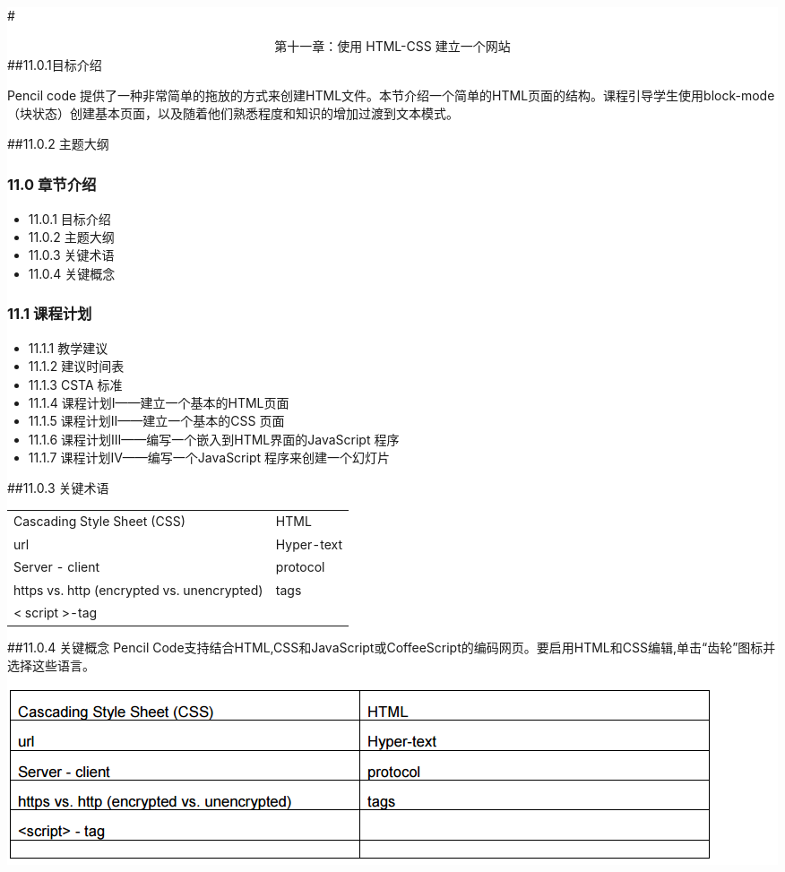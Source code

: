 #<center>第十一章：使用 HTML-CSS 建立一个网站</center>
##11.0.1目标介绍

   Pencil code 提供了一种非常简单的拖放的方式来创建HTML文件。本节介绍一个简单的HTML页面的结构。课程引导学生使用block-mode（块状态）创建基本页面，以及随着他们熟悉程度和知识的增加过渡到文本模式。

##11.0.2 主题大纲

### 11.0  章节介绍
- 11.0.1 目标介绍
- 11.0.2 主题大纲
- 11.0.3 关键术语
- 11.0.4 关键概念

### 11.1 课程计划
- 11.1.1 教学建议
- 11.1.2 建议时间表
- 11.1.3 CSTA 标准
- 11.1.4 课程计划I——建立一个基本的HTML页面
- 11.1.5 课程计划II——建立一个基本的CSS 页面
- 11.1.6 课程计划III——编写一个嵌入到HTML界面的JavaScript 程序
- 11.1.7 课程计划IV——编写一个JavaScript 程序来创建一个幻灯片

##11.0.3 关键术语
<table>
	<tr>
		<td>Cascading Style Sheet (CSS)</td> 
		<td>HTML</td>
	</tr>
	<tr>
		<td>url</td>
		<td>Hyper-text</td>
	<tr>
		<td>Server - client</td>
		<td>protocol</td>
	</tr>
	<tr>
		<td>https vs. http (encrypted vs. unencrypted) </td>
		<td>tags</td>
	</tr>
    <tr>
        <td>< script >-tag</td>
    </tr>
</table>

##11.0.4 关键概念
Pencil Code支持结合HTML,CSS和JavaScript或CoffeeScript的编码网页。要启用HTML和CSS编辑,单击“齿轮”图标并选择这些语言。

![图1](images/11/1.png)
